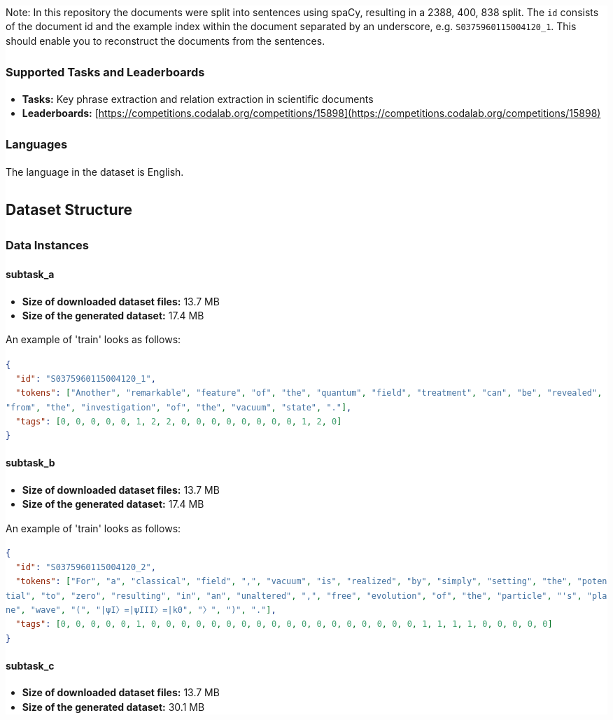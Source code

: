 Note: In this repository the documents were split into sentences using spaCy, resulting in a 2388, 400, 838 split. The `id` consists of the document id and the example index within the document separated by an underscore, e.g. `S0375960115004120_1`. This should enable you to reconstruct the documents from the sentences.

### Supported Tasks and Leaderboards

- **Tasks:** Key phrase extraction and relation extraction in scientific documents
- **Leaderboards:** [https://competitions.codalab.org/competitions/15898](https://competitions.codalab.org/competitions/15898)

### Languages

The language in the dataset is English.

## Dataset Structure

### Data Instances

#### subtask_a
- **Size of downloaded dataset files:** 13.7 MB
- **Size of the generated dataset:** 17.4 MB
  
An example of 'train' looks as follows:
```json
{
  "id": "S0375960115004120_1", 
  "tokens": ["Another", "remarkable", "feature", "of", "the", "quantum", "field", "treatment", "can", "be", "revealed", "from", "the", "investigation", "of", "the", "vacuum", "state", "."], 
  "tags": [0, 0, 0, 0, 0, 1, 2, 2, 0, 0, 0, 0, 0, 0, 0, 0, 1, 2, 0]
}
```
#### subtask_b
- **Size of downloaded dataset files:** 13.7 MB
- **Size of the generated dataset:** 17.4 MB
  
An example of 'train' looks as follows:
```json
{
  "id": "S0375960115004120_2", 
  "tokens": ["For", "a", "classical", "field", ",", "vacuum", "is", "realized", "by", "simply", "setting", "the", "potential", "to", "zero", "resulting", "in", "an", "unaltered", ",", "free", "evolution", "of", "the", "particle", "'s", "plane", "wave", "(", "|ψI〉=|ψIII〉=|k0", "〉", ")", "."], 
  "tags": [0, 0, 0, 0, 0, 1, 0, 0, 0, 0, 0, 0, 0, 0, 0, 0, 0, 0, 0, 0, 0, 0, 0, 0, 1, 1, 1, 1, 0, 0, 0, 0, 0]
}
```

#### subtask_c
- **Size of downloaded dataset files:** 13.7 MB
- **Size of the generated dataset:** 30.1 MB
  